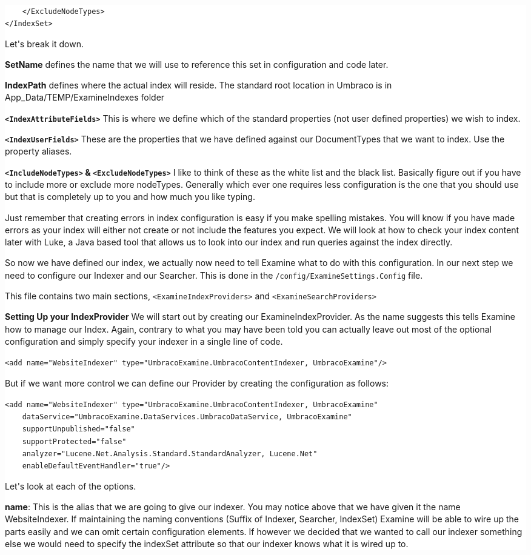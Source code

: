 		</ExcludeNodeTypes>
	</IndexSet>

Let's break it down.

**SetName** defines the name that we will use to reference this set in configuration and code later.

**IndexPath** defines where the actual index will reside.  The standard root location in Umbraco is in App_Data/TEMP/ExamineIndexes folder

**`<IndexAttributeFields>`**
This is where we define which of the standard properties (not user defined properties) we wish to index.

**`<IndexUserFields>`**
These are the properties that we have defined against our DocumentTypes that we want to index.  Use the property aliases.

**`<IncludeNodeTypes>` & `<ExcludeNodeTypes>`**
I like to think of these as the white list and the black list. Basically figure out if you have to include more or exclude more nodeTypes. Generally which ever one requires less configuration is the one that you should use but that is completely up to you and how much you like typing.

Just remember that creating errors in index configuration is easy if you make spelling mistakes.  You will know if you have made errors as your index will either not create or not include the features you expect.  We will look at how to check your index content later with Luke, a Java based tool that allows us to look into our index and run queries against the index directly.

So now we have defined our index, we actually now need to tell Examine what to do with this configuration.  In our next step we need to configure our Indexer and our Searcher.  This is done in the `/config/ExamineSettings.Config` file.

This file contains two main sections, `<ExamineIndexProviders>` and `<ExamineSearchProviders>`

**Setting Up your IndexProvider**
We will start out by creating our ExamineIndexProvider. As the name suggests this tells Examine how to manage our Index.  Again, contrary to what you may have been told you can actually leave out most of the optional configuration and simply specify your indexer in a single line of code.

	<add name="WebsiteIndexer" type="UmbracoExamine.UmbracoContentIndexer, UmbracoExamine"/>

But if we want more control we can define our Provider by creating the configuration as follows:

	<add name="WebsiteIndexer" type="UmbracoExamine.UmbracoContentIndexer, UmbracoExamine"
		dataService="UmbracoExamine.DataServices.UmbracoDataService, UmbracoExamine"
		supportUnpublished="false"
		supportProtected="false"
		analyzer="Lucene.Net.Analysis.Standard.StandardAnalyzer, Lucene.Net"
		enableDefaultEventHandler="true"/>

Let's look at each of the options.

**name**: This is the alias that we are going to give our indexer. You may notice above that we have given it the name WebsiteIndexer. If maintaining the naming conventions (Suffix of Indexer, Searcher, IndexSet) Examine will be able to wire up the parts easily and we can omit certain configuration elements. If however we decided that we wanted to call our indexer something else we would need to specify the indexSet attribute so that our indexer knows what it is wired up to.
